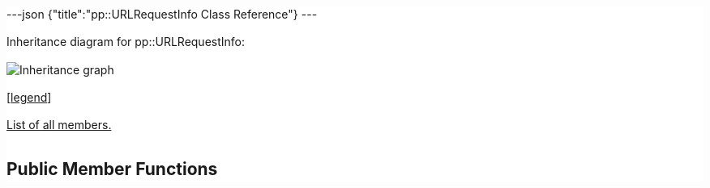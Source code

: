 ---json {"title":"pp::URLRequestInfo Class Reference"} ---

Inheritance diagram for pp::URLRequestInfo:

![Inheritance graph](/docs/native-client/pepper_stable/cpp/classpp_1_1_u_r_l_request_info__inherit__graph.png)

<span class="legend">\[[legend](/docs/native-client/pepper_stable/cpp/graph_legend/)\]</span>

[List of all members.](/docs/native-client/pepper_stable/cpp/classpp_1_1_u_r_l_request_info-members/)

Public Member Functions
-----------------------
